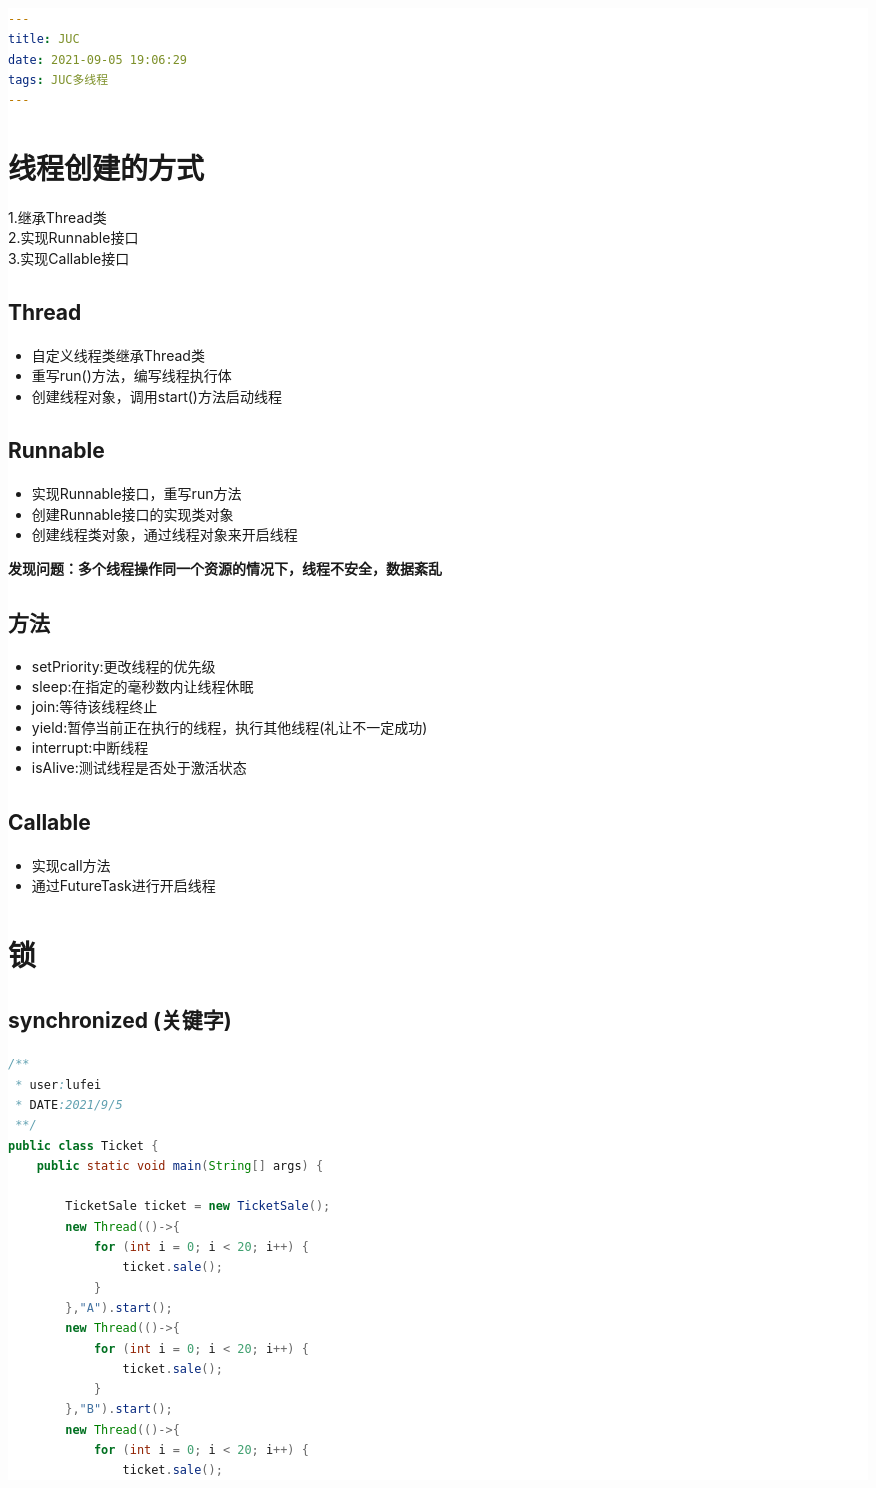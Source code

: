 ```yaml
---
title: JUC
date: 2021-09-05 19:06:29
tags: JUC多线程
---
```

# 线程创建的方式
1.继承Thread类  
2.实现Runnable接口  
3.实现Callable接口
## Thread
- 自定义线程类继承Thread类
- 重写run()方法，编写线程执行体
- 创建线程对象，调用start()方法启动线程
## Runnable
- 实现Runnable接口，重写run方法
- 创建Runnable接口的实现类对象
- 创建线程类对象，通过线程对象来开启线程  

**发现问题：多个线程操作同一个资源的情况下，线程不安全，数据紊乱**
## 方法
- setPriority:更改线程的优先级
- sleep:在指定的毫秒数内让线程休眠
- join:等待该线程终止
- yield:暂停当前正在执行的线程，执行其他线程(礼让不一定成功)
- interrupt:中断线程
- isAlive:测试线程是否处于激活状态
## Callable
- 实现call方法
- 通过FutureTask进行开启线程
# 锁
## synchronized (关键字)
```java
/**
 * user:lufei
 * DATE:2021/9/5
 **/
public class Ticket {
    public static void main(String[] args) {

        TicketSale ticket = new TicketSale();
        new Thread(()->{
            for (int i = 0; i < 20; i++) {
                ticket.sale();
            }
        },"A").start();
        new Thread(()->{
            for (int i = 0; i < 20; i++) {
                ticket.sale();
            }
        },"B").start();
        new Thread(()->{
            for (int i = 0; i < 20; i++) {
                ticket.sale();
```